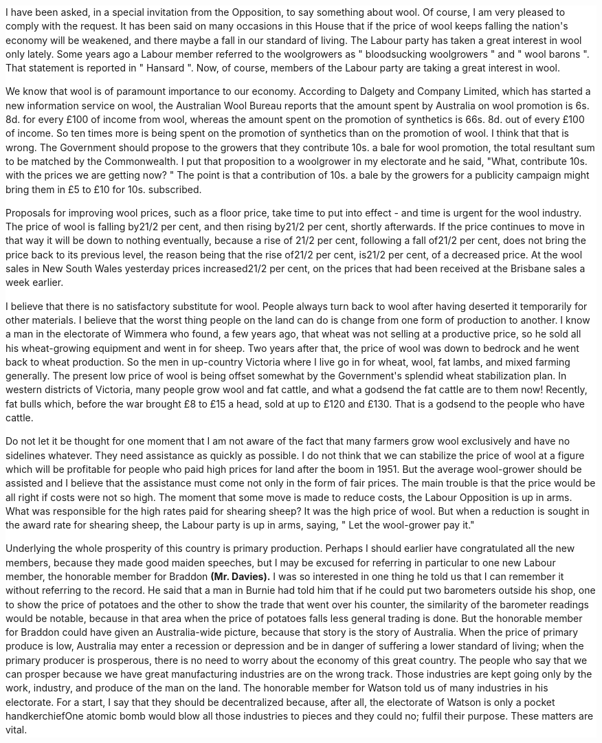 I have been asked, in a special invitation from the Opposition, to say something about wool. Of course, I am very pleased to comply with the request. It has been said on many occasions in this House that if the price of wool keeps falling the nation's economy will be weakened, and there maybe a fall in our standard of living. The Labour party has taken a great interest in wool only lately. Some years ago a Labour member referred to the woolgrowers as " bloodsucking woolgrowers " and " wool barons ". That statement is reported in " Hansard ". Now, of course, members of the Labour party are taking a great interest in wool. 

We know that wool is of paramount importance to our economy. According to Dalgety and Company Limited, which has started a new information service on wool, the Australian Wool Bureau reports that the amount spent by Australia on wool promotion is 6s. 8d. for every £100 of income from wool, whereas the amount spent on the promotion of synthetics is 66s. 8d. out of every £100 of income. So ten times more is being spent on the promotion of synthetics than on the promotion of wool. I think that that is wrong. The Government should propose to the growers that they contribute 10s. a bale for wool promotion, the total resultant sum to be matched by the Commonwealth. I put that proposition to a woolgrower in my electorate and he said, "What, contribute 10s. with the prices we are getting now? " The point is that a contribution of 10s. a bale by the growers for a publicity campaign might bring them in £5 to £10 for 10s. subscribed. 

Proposals for improving wool prices, such as a floor price, take time to put into effect - and time is urgent for the wool industry. The price of wool is falling by21/2 per cent, and then rising by21/2 per cent, shortly afterwards. If the price continues to move in that way it will be down to nothing eventually, because a rise of 21/2 per cent, following a fall of21/2 per cent, does not bring the price back to its previous level, the reason being that the rise of21/2 per cent, is21/2 per cent, of a decreased price. At the wool sales in New South Wales yesterday prices increased21/2 per cent, on the prices that had been received at the Brisbane sales a week earlier. 

I believe that there is no satisfactory substitute for wool. People always turn back to wool after having deserted it temporarily for other materials. I believe that the worst thing people on the land can do is change from one form of production to another. I know a man in the electorate of Wimmera who found, a few years ago, that wheat was not selling at a productive price, so he sold all his wheat-growing equipment and went in for sheep. Two years after that, the price of wool was down to bedrock and he went back to wheat production. So the men in up-country Victoria where I live go in for wheat, wool, fat lambs, and mixed farming generally. The present low price of wool is being offset somewhat by the Government's splendid wheat stabilization plan. In western districts of Victoria, many people grow wool and fat cattle, and what a godsend the fat cattle are to them now! Recently, fat bulls which, before the war brought £8 to £15 a head, sold at up to £120 and £130. That is a godsend to the people who have cattle. 

Do not let it be thought for one moment that I am not aware of the fact that many farmers grow wool exclusively and have no sidelines whatever. They need assistance as quickly as possible. I do not think that we can stabilize the price of wool at a figure which will be profitable for people who paid high prices for land after the boom in 1951. But the average wool-grower should be assisted and I believe that the assistance must come not only in the form of fair prices. The main trouble is that the price would be all right if costs were not so high. The moment that some move is made to reduce costs, the Labour Opposition is up in arms. What was responsible for the high rates paid for shearing sheep? It was the high price of wool. But when a reduction is sought in the award rate for shearing sheep, the Labour party is up in arms, saying, " Let the wool-grower pay it." 

Underlying the whole prosperity of this country is primary production. Perhaps I should earlier have congratulated all the new members, because they made good maiden speeches, but I may be excused for referring in particular to one new Labour member, the honorable member for Braddon  **(Mr. Davies).**  I was so interested in one thing he told us that I can remember it without referring to the record. He said that a man in Burnie had told him that if he could put two barometers outside his shop, one to show the price of potatoes and the other to show the trade that went over his counter, the similarity of the barometer readings would be notable, because in that area when the price of potatoes falls less general trading is done. But the honorable member for Braddon could have given an Australia-wide picture, because that story is the story of Australia. When the price of primary produce is low, Australia may enter a recession or depression and be in danger of suffering a lower standard of living; when the primary producer is prosperous, there is no need to worry about the economy of this great country. The people who say that we can prosper because we have great manufacturing industries are on the wrong track. Those industries are kept going only by the work, industry, and produce of the man on the land. The honorable member for Watson told us of many industries in his electorate. For a start, I say that they should be decentralized because, after all, the electorate of Watson is only a pocket handkerchiefOne atomic bomb would blow all those industries to pieces and they could no; fulfil their purpose. These matters are vital. 